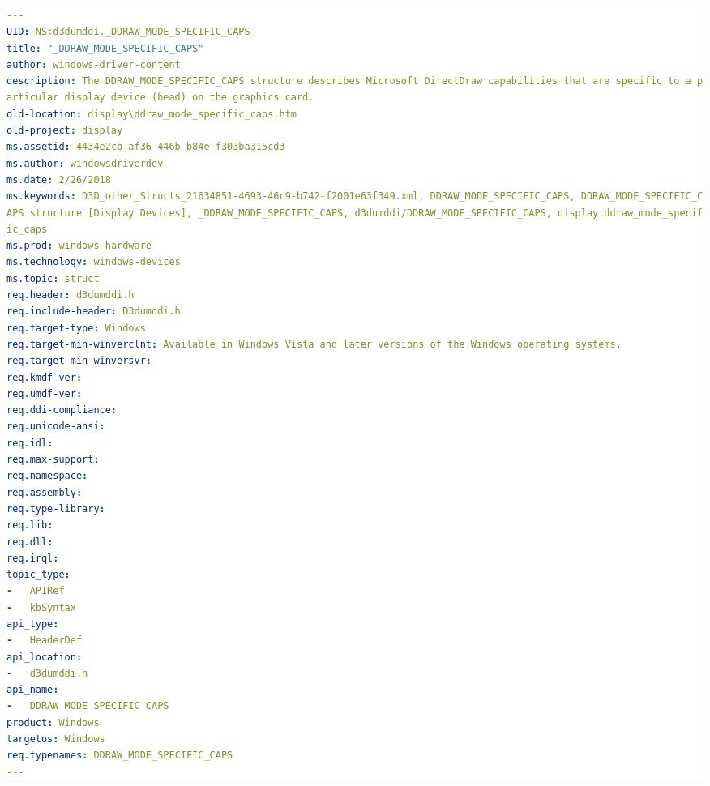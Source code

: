 ```yaml
---
UID: NS:d3dumddi._DDRAW_MODE_SPECIFIC_CAPS
title: "_DDRAW_MODE_SPECIFIC_CAPS"
author: windows-driver-content
description: The DDRAW_MODE_SPECIFIC_CAPS structure describes Microsoft DirectDraw capabilities that are specific to a particular display device (head) on the graphics card.
old-location: display\ddraw_mode_specific_caps.htm
old-project: display
ms.assetid: 4434e2cb-af36-446b-b84e-f303ba315cd3
ms.author: windowsdriverdev
ms.date: 2/26/2018
ms.keywords: D3D_other_Structs_21634851-4693-46c9-b742-f2001e63f349.xml, DDRAW_MODE_SPECIFIC_CAPS, DDRAW_MODE_SPECIFIC_CAPS structure [Display Devices], _DDRAW_MODE_SPECIFIC_CAPS, d3dumddi/DDRAW_MODE_SPECIFIC_CAPS, display.ddraw_mode_specific_caps
ms.prod: windows-hardware
ms.technology: windows-devices
ms.topic: struct
req.header: d3dumddi.h
req.include-header: D3dumddi.h
req.target-type: Windows
req.target-min-winverclnt: Available in Windows Vista and later versions of the Windows operating systems.
req.target-min-winversvr: 
req.kmdf-ver: 
req.umdf-ver: 
req.ddi-compliance: 
req.unicode-ansi: 
req.idl: 
req.max-support: 
req.namespace: 
req.assembly: 
req.type-library: 
req.lib: 
req.dll: 
req.irql: 
topic_type:
-	APIRef
-	kbSyntax
api_type:
-	HeaderDef
api_location:
-	d3dumddi.h
api_name:
-	DDRAW_MODE_SPECIFIC_CAPS
product: Windows
targetos: Windows
req.typenames: DDRAW_MODE_SPECIFIC_CAPS
---
```

